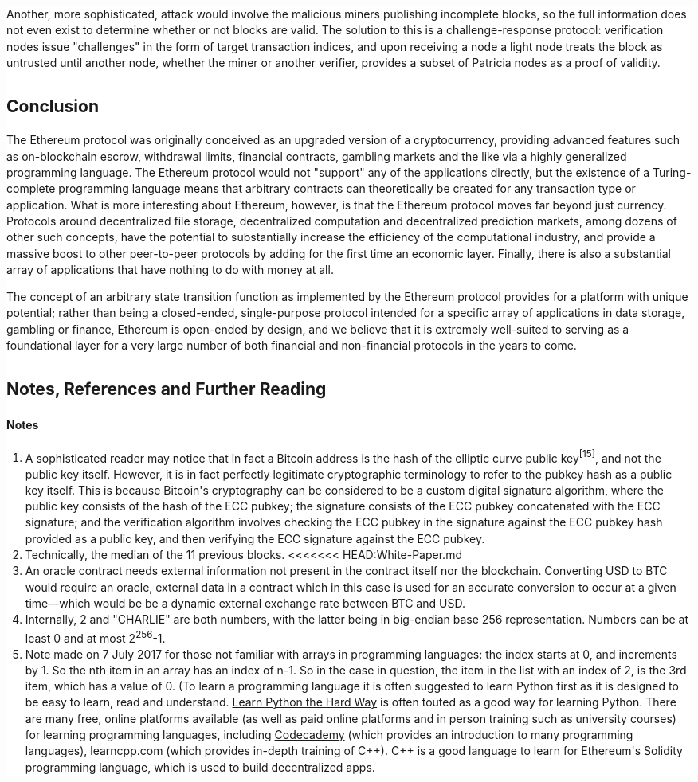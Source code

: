 Another, more sophisticated, attack would involve the malicious miners publishing incomplete blocks, so the full information does not even exist to determine whether or not blocks are valid. The solution to this is a challenge-response protocol: verification nodes issue "challenges" in the form of target transaction indices, and upon receiving a node a light node treats the block as untrusted until another node, whether the miner or another verifier, provides a subset of Patricia nodes as a proof of validity.

## Conclusion

The Ethereum protocol was originally conceived as an upgraded version of a cryptocurrency, providing advanced features such as on-blockchain escrow, withdrawal limits, financial contracts, gambling markets and the like via a highly generalized programming language. The Ethereum protocol would not "support" any of the applications directly, but the existence of a Turing-complete programming language means that arbitrary contracts can theoretically be created for any transaction type or application. What is more interesting about Ethereum, however, is that the Ethereum protocol moves far beyond just currency. Protocols around decentralized file storage, decentralized computation and decentralized prediction markets, among dozens of other such concepts, have the potential to substantially increase the efficiency of the computational industry, and provide a massive boost to other peer-to-peer protocols by adding for the first time an economic layer. Finally, there is also a substantial array of applications that have nothing to do with money at all.

The concept of an arbitrary state transition function as implemented by the Ethereum protocol provides for a platform with unique potential; rather than being a closed-ended, single-purpose protocol intended for a specific array of applications in data storage, gambling or finance, Ethereum is open-ended by design, and we believe that it is extremely well-suited to serving as a foundational layer for a very large number of both financial and non-financial protocols in the years to come.

## Notes, References and Further Reading

#### Notes

1. A sophisticated reader may notice that in fact a Bitcoin address is the hash of the elliptic curve public key[<sup>[15]</sup>](https://en.wikipedia.org/wiki/Elliptic_Curve_Digital_Signature_Algorithm), and not the public key itself. However, it is in fact perfectly legitimate cryptographic terminology to refer to the pubkey hash as a public key itself. This is because Bitcoin's cryptography can be considered to be a custom digital signature algorithm, where the public key consists of the hash of the ECC pubkey; the signature consists of the ECC pubkey concatenated with the ECC signature; and the verification algorithm involves checking the ECC pubkey in the signature against the ECC pubkey hash provided as a public key, and then verifying the ECC signature against the ECC pubkey.
2. Technically, the median of the 11 previous blocks.
<<<<<<< HEAD:White-Paper.md
3. An oracle contract needs external information not present in the contract itself nor the blockchain. Converting USD to BTC would require an oracle, external data in a contract which in this case is used for an accurate conversion to occur at a given time—which would be be a dynamic external exchange rate between BTC and USD.
4. Internally, 2 and "CHARLIE" are both numbers, with the latter being in big-endian base 256 representation. Numbers can be at least 0 and at most 2<sup>256</sup>-1.
5. Note made on 7 July 2017 for those not familiar with arrays in programming languages: the index starts at 0, and increments by 1. So the nth item in an array has an index of n-1. So in the case in question, the item in the list with an index of 2, is the 3rd item, which has a value of 0. (To learn a programming language it is often suggested to learn Python first as it is designed to be easy to learn, read and understand. [Learn Python the Hard Way](https://www.learnpythonthehardway.org/) is often touted as a good way for learning Python. There are many free, online platforms available (as well as paid online platforms and in person training such as university courses) for learning programming languages, including [Codecademy](https://www.codecademy.com/) (which provides an introduction to many programming languages), learncpp.com (which provides in-depth training of C++). C++ is a good language to learn for Ethereum's Solidity programming language, which is used to build decentralized apps.
